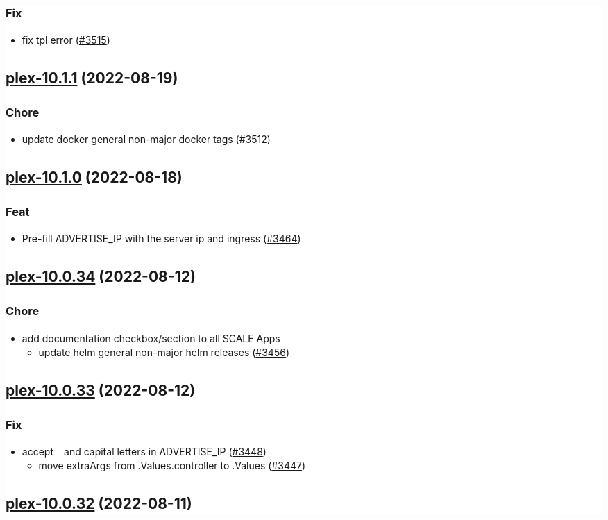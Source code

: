 ### Fix

- fix tpl error ([#3515](https://github.com/truecharts/charts/issues/3515))




## [plex-10.1.1](https://github.com/truecharts/charts/compare/plex-10.1.0...plex-10.1.1) (2022-08-19)

### Chore

- update docker general non-major docker tags ([#3512](https://github.com/truecharts/charts/issues/3512))




## [plex-10.1.0](https://github.com/truecharts/charts/compare/plextraktsync-0.0.20...plex-10.1.0) (2022-08-18)

### Feat

- Pre-fill ADVERTISE_IP with the server ip and ingress ([#3464](https://github.com/truecharts/charts/issues/3464))




## [plex-10.0.34](https://github.com/truecharts/charts/compare/plex-10.0.33...plex-10.0.34) (2022-08-12)

### Chore

- add documentation checkbox/section to all SCALE Apps
  - update helm general non-major helm releases ([#3456](https://github.com/truecharts/charts/issues/3456))




## [plex-10.0.33](https://github.com/truecharts/charts/compare/plex-10.0.32...plex-10.0.33) (2022-08-12)

### Fix

- accept `-` and capital letters in ADVERTISE_IP ([#3448](https://github.com/truecharts/charts/issues/3448))
  - move extraArgs from .Values.controller to .Values ([#3447](https://github.com/truecharts/charts/issues/3447))




## [plex-10.0.32](https://github.com/truecharts/charts/compare/plex-10.0.31...plex-10.0.32) (2022-08-11)
